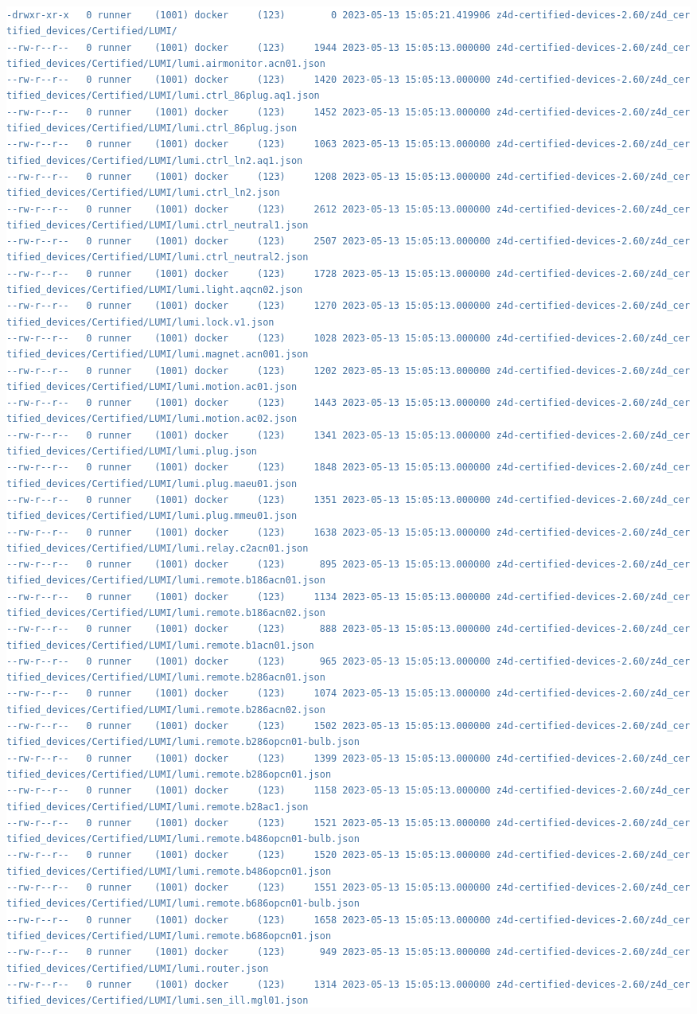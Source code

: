 ```diff
-drwxr-xr-x   0 runner    (1001) docker     (123)        0 2023-05-13 15:05:21.419906 z4d-certified-devices-2.60/z4d_certified_devices/Certified/LUMI/
--rw-r--r--   0 runner    (1001) docker     (123)     1944 2023-05-13 15:05:13.000000 z4d-certified-devices-2.60/z4d_certified_devices/Certified/LUMI/lumi.airmonitor.acn01.json
--rw-r--r--   0 runner    (1001) docker     (123)     1420 2023-05-13 15:05:13.000000 z4d-certified-devices-2.60/z4d_certified_devices/Certified/LUMI/lumi.ctrl_86plug.aq1.json
--rw-r--r--   0 runner    (1001) docker     (123)     1452 2023-05-13 15:05:13.000000 z4d-certified-devices-2.60/z4d_certified_devices/Certified/LUMI/lumi.ctrl_86plug.json
--rw-r--r--   0 runner    (1001) docker     (123)     1063 2023-05-13 15:05:13.000000 z4d-certified-devices-2.60/z4d_certified_devices/Certified/LUMI/lumi.ctrl_ln2.aq1.json
--rw-r--r--   0 runner    (1001) docker     (123)     1208 2023-05-13 15:05:13.000000 z4d-certified-devices-2.60/z4d_certified_devices/Certified/LUMI/lumi.ctrl_ln2.json
--rw-r--r--   0 runner    (1001) docker     (123)     2612 2023-05-13 15:05:13.000000 z4d-certified-devices-2.60/z4d_certified_devices/Certified/LUMI/lumi.ctrl_neutral1.json
--rw-r--r--   0 runner    (1001) docker     (123)     2507 2023-05-13 15:05:13.000000 z4d-certified-devices-2.60/z4d_certified_devices/Certified/LUMI/lumi.ctrl_neutral2.json
--rw-r--r--   0 runner    (1001) docker     (123)     1728 2023-05-13 15:05:13.000000 z4d-certified-devices-2.60/z4d_certified_devices/Certified/LUMI/lumi.light.aqcn02.json
--rw-r--r--   0 runner    (1001) docker     (123)     1270 2023-05-13 15:05:13.000000 z4d-certified-devices-2.60/z4d_certified_devices/Certified/LUMI/lumi.lock.v1.json
--rw-r--r--   0 runner    (1001) docker     (123)     1028 2023-05-13 15:05:13.000000 z4d-certified-devices-2.60/z4d_certified_devices/Certified/LUMI/lumi.magnet.acn001.json
--rw-r--r--   0 runner    (1001) docker     (123)     1202 2023-05-13 15:05:13.000000 z4d-certified-devices-2.60/z4d_certified_devices/Certified/LUMI/lumi.motion.ac01.json
--rw-r--r--   0 runner    (1001) docker     (123)     1443 2023-05-13 15:05:13.000000 z4d-certified-devices-2.60/z4d_certified_devices/Certified/LUMI/lumi.motion.ac02.json
--rw-r--r--   0 runner    (1001) docker     (123)     1341 2023-05-13 15:05:13.000000 z4d-certified-devices-2.60/z4d_certified_devices/Certified/LUMI/lumi.plug.json
--rw-r--r--   0 runner    (1001) docker     (123)     1848 2023-05-13 15:05:13.000000 z4d-certified-devices-2.60/z4d_certified_devices/Certified/LUMI/lumi.plug.maeu01.json
--rw-r--r--   0 runner    (1001) docker     (123)     1351 2023-05-13 15:05:13.000000 z4d-certified-devices-2.60/z4d_certified_devices/Certified/LUMI/lumi.plug.mmeu01.json
--rw-r--r--   0 runner    (1001) docker     (123)     1638 2023-05-13 15:05:13.000000 z4d-certified-devices-2.60/z4d_certified_devices/Certified/LUMI/lumi.relay.c2acn01.json
--rw-r--r--   0 runner    (1001) docker     (123)      895 2023-05-13 15:05:13.000000 z4d-certified-devices-2.60/z4d_certified_devices/Certified/LUMI/lumi.remote.b186acn01.json
--rw-r--r--   0 runner    (1001) docker     (123)     1134 2023-05-13 15:05:13.000000 z4d-certified-devices-2.60/z4d_certified_devices/Certified/LUMI/lumi.remote.b186acn02.json
--rw-r--r--   0 runner    (1001) docker     (123)      888 2023-05-13 15:05:13.000000 z4d-certified-devices-2.60/z4d_certified_devices/Certified/LUMI/lumi.remote.b1acn01.json
--rw-r--r--   0 runner    (1001) docker     (123)      965 2023-05-13 15:05:13.000000 z4d-certified-devices-2.60/z4d_certified_devices/Certified/LUMI/lumi.remote.b286acn01.json
--rw-r--r--   0 runner    (1001) docker     (123)     1074 2023-05-13 15:05:13.000000 z4d-certified-devices-2.60/z4d_certified_devices/Certified/LUMI/lumi.remote.b286acn02.json
--rw-r--r--   0 runner    (1001) docker     (123)     1502 2023-05-13 15:05:13.000000 z4d-certified-devices-2.60/z4d_certified_devices/Certified/LUMI/lumi.remote.b286opcn01-bulb.json
--rw-r--r--   0 runner    (1001) docker     (123)     1399 2023-05-13 15:05:13.000000 z4d-certified-devices-2.60/z4d_certified_devices/Certified/LUMI/lumi.remote.b286opcn01.json
--rw-r--r--   0 runner    (1001) docker     (123)     1158 2023-05-13 15:05:13.000000 z4d-certified-devices-2.60/z4d_certified_devices/Certified/LUMI/lumi.remote.b28ac1.json
--rw-r--r--   0 runner    (1001) docker     (123)     1521 2023-05-13 15:05:13.000000 z4d-certified-devices-2.60/z4d_certified_devices/Certified/LUMI/lumi.remote.b486opcn01-bulb.json
--rw-r--r--   0 runner    (1001) docker     (123)     1520 2023-05-13 15:05:13.000000 z4d-certified-devices-2.60/z4d_certified_devices/Certified/LUMI/lumi.remote.b486opcn01.json
--rw-r--r--   0 runner    (1001) docker     (123)     1551 2023-05-13 15:05:13.000000 z4d-certified-devices-2.60/z4d_certified_devices/Certified/LUMI/lumi.remote.b686opcn01-bulb.json
--rw-r--r--   0 runner    (1001) docker     (123)     1658 2023-05-13 15:05:13.000000 z4d-certified-devices-2.60/z4d_certified_devices/Certified/LUMI/lumi.remote.b686opcn01.json
--rw-r--r--   0 runner    (1001) docker     (123)      949 2023-05-13 15:05:13.000000 z4d-certified-devices-2.60/z4d_certified_devices/Certified/LUMI/lumi.router.json
--rw-r--r--   0 runner    (1001) docker     (123)     1314 2023-05-13 15:05:13.000000 z4d-certified-devices-2.60/z4d_certified_devices/Certified/LUMI/lumi.sen_ill.mgl01.json
```